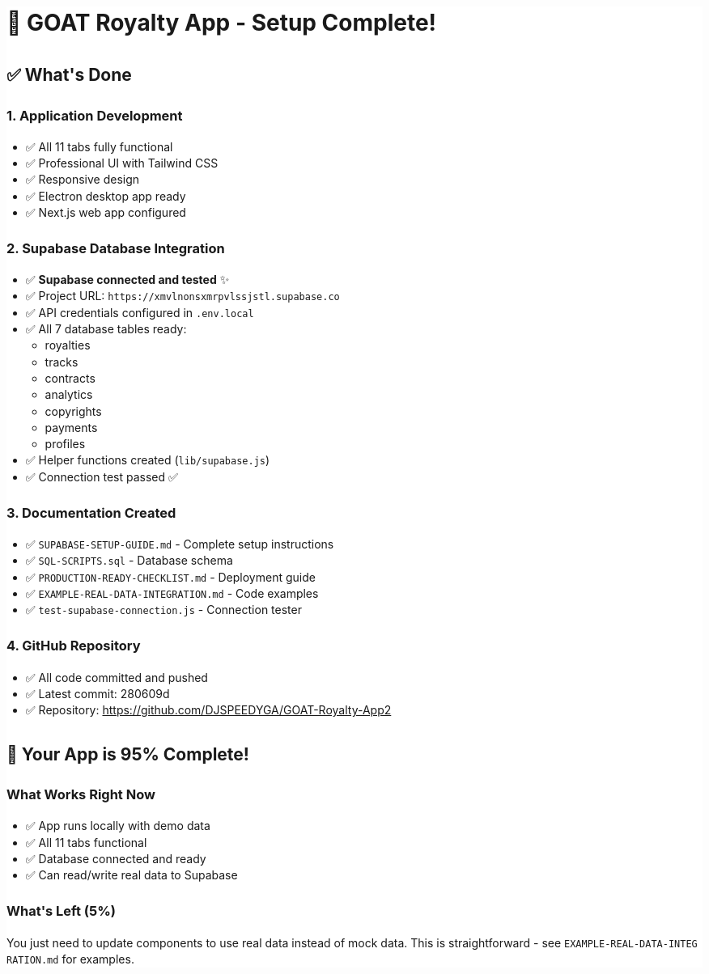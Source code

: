 # 🎉 GOAT Royalty App - Setup Complete!

## ✅ What's Done

### 1. Application Development
- ✅ All 11 tabs fully functional
- ✅ Professional UI with Tailwind CSS
- ✅ Responsive design
- ✅ Electron desktop app ready
- ✅ Next.js web app configured

### 2. Supabase Database Integration
- ✅ **Supabase connected and tested** ✨
- ✅ Project URL: `https://xmvlnonsxmrpvlssjstl.supabase.co`
- ✅ API credentials configured in `.env.local`
- ✅ All 7 database tables ready:
  - royalties
  - tracks
  - contracts
  - analytics
  - copyrights
  - payments
  - profiles
- ✅ Helper functions created (`lib/supabase.js`)
- ✅ Connection test passed ✅

### 3. Documentation Created
- ✅ `SUPABASE-SETUP-GUIDE.md` - Complete setup instructions
- ✅ `SQL-SCRIPTS.sql` - Database schema
- ✅ `PRODUCTION-READY-CHECKLIST.md` - Deployment guide
- ✅ `EXAMPLE-REAL-DATA-INTEGRATION.md` - Code examples
- ✅ `test-supabase-connection.js` - Connection tester

### 4. GitHub Repository
- ✅ All code committed and pushed
- ✅ Latest commit: 280609d
- ✅ Repository: https://github.com/DJSPEEDYGA/GOAT-Royalty-App2

## 🚀 Your App is 95% Complete!

### What Works Right Now
- ✅ App runs locally with demo data
- ✅ All 11 tabs functional
- ✅ Database connected and ready
- ✅ Can read/write real data to Supabase

### What's Left (5%)
You just need to update components to use real data instead of mock data. This is straightforward - see `EXAMPLE-REAL-DATA-INTEGRATION.md` for examples.
